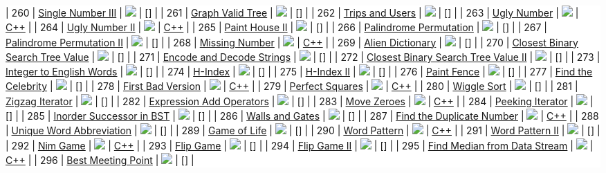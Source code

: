 | 260 | [Single Number III](https://leetcode.com/problems/single-number-iii/) | ![](https://img.shields.io/badge/Medium-orange) | [] | 
| 261 | [Graph Valid Tree](https://leetcode.com/problems/graph-valid-tree/) | ![](https://img.shields.io/badge/Medium-orange) | [] | 
| 262 | [Trips and Users](https://leetcode.com/problems/trips-and-users/) | ![](https://img.shields.io/badge/Hard-red) | [] | 
| 263 | [Ugly Number](https://leetcode.com/problems/ugly-number/) | ![](https://img.shields.io/badge/Easy-brightgreen) | [C++](solutions/0263.ugly-number/0263.ugly-number.1571286696.cpp) | 
| 264 | [Ugly Number II](https://leetcode.com/problems/ugly-number-ii/) | ![](https://img.shields.io/badge/Medium-orange) | [C++](solutions/0264.ugly-number-ii/0264.ugly-number-ii.1571287002.cpp) | 
| 265 | [Paint House II](https://leetcode.com/problems/paint-house-ii/) | ![](https://img.shields.io/badge/Hard-red) | [] | 
| 266 | [Palindrome Permutation](https://leetcode.com/problems/palindrome-permutation/) | ![](https://img.shields.io/badge/Easy-brightgreen) | [] | 
| 267 | [Palindrome Permutation II](https://leetcode.com/problems/palindrome-permutation-ii/) | ![](https://img.shields.io/badge/Medium-orange) | [] | 
| 268 | [Missing Number](https://leetcode.com/problems/missing-number/) | ![](https://img.shields.io/badge/Easy-brightgreen) | [C++](solutions/0268.missing-number/0268.missing-number.1568022549.cpp) | 
| 269 | [Alien Dictionary](https://leetcode.com/problems/alien-dictionary/) | ![](https://img.shields.io/badge/Hard-red) | [] | 
| 270 | [Closest Binary Search Tree Value](https://leetcode.com/problems/closest-binary-search-tree-value/) | ![](https://img.shields.io/badge/Easy-brightgreen) | [] | 
| 271 | [Encode and Decode Strings](https://leetcode.com/problems/encode-and-decode-strings/) | ![](https://img.shields.io/badge/Medium-orange) | [] | 
| 272 | [Closest Binary Search Tree Value II](https://leetcode.com/problems/closest-binary-search-tree-value-ii/) | ![](https://img.shields.io/badge/Hard-red) | [] | 
| 273 | [Integer to English Words](https://leetcode.com/problems/integer-to-english-words/) | ![](https://img.shields.io/badge/Hard-red) | [] | 
| 274 | [H-Index](https://leetcode.com/problems/h-index/) | ![](https://img.shields.io/badge/Medium-orange) | [] | 
| 275 | [H-Index II](https://leetcode.com/problems/h-index-ii/) | ![](https://img.shields.io/badge/Medium-orange) | [] | 
| 276 | [Paint Fence](https://leetcode.com/problems/paint-fence/) | ![](https://img.shields.io/badge/Easy-brightgreen) | [] | 
| 277 | [Find the Celebrity](https://leetcode.com/problems/find-the-celebrity/) | ![](https://img.shields.io/badge/Medium-orange) | [] | 
| 278 | [First Bad Version](https://leetcode.com/problems/first-bad-version/) | ![](https://img.shields.io/badge/Easy-brightgreen) | [C++](solutions/0278.first-bad-version/0278.first-bad-version.1548162542.cpp) | 
| 279 | [Perfect Squares](https://leetcode.com/problems/perfect-squares/) | ![](https://img.shields.io/badge/Medium-orange) | [C++](solutions/0279.perfect-squares/0279.perfect-squares.1551924832.cpp) | 
| 280 | [Wiggle Sort](https://leetcode.com/problems/wiggle-sort/) | ![](https://img.shields.io/badge/Medium-orange) | [] | 
| 281 | [Zigzag Iterator](https://leetcode.com/problems/zigzag-iterator/) | ![](https://img.shields.io/badge/Medium-orange) | [] | 
| 282 | [Expression Add Operators](https://leetcode.com/problems/expression-add-operators/) | ![](https://img.shields.io/badge/Hard-red) | [] | 
| 283 | [Move Zeroes](https://leetcode.com/problems/move-zeroes/) | ![](https://img.shields.io/badge/Easy-brightgreen) | [C++](solutions/0283.move-zeroes/0283.move-zeroes.1548212205.cpp) | 
| 284 | [Peeking Iterator](https://leetcode.com/problems/peeking-iterator/) | ![](https://img.shields.io/badge/Medium-orange) | [] | 
| 285 | [Inorder Successor in BST](https://leetcode.com/problems/inorder-successor-in-bst/) | ![](https://img.shields.io/badge/Medium-orange) | [] | 
| 286 | [Walls and Gates](https://leetcode.com/problems/walls-and-gates/) | ![](https://img.shields.io/badge/Medium-orange) | [] | 
| 287 | [Find the Duplicate Number](https://leetcode.com/problems/find-the-duplicate-number/) | ![](https://img.shields.io/badge/Medium-orange) | [C++](solutions/0287.find-the-duplicate-number/0287.find-the-duplicate-number.1570859495.cpp) | 
| 288 | [Unique Word Abbreviation](https://leetcode.com/problems/unique-word-abbreviation/) | ![](https://img.shields.io/badge/Medium-orange) | [] | 
| 289 | [Game of Life](https://leetcode.com/problems/game-of-life/) | ![](https://img.shields.io/badge/Medium-orange) | [] | 
| 290 | [Word Pattern](https://leetcode.com/problems/word-pattern/) | ![](https://img.shields.io/badge/Easy-brightgreen) | [C++](solutions/0290.word-pattern/0290.word-pattern.1548213124.cpp) | 
| 291 | [Word Pattern II](https://leetcode.com/problems/word-pattern-ii/) | ![](https://img.shields.io/badge/Hard-red) | [] | 
| 292 | [Nim Game](https://leetcode.com/problems/nim-game/) | ![](https://img.shields.io/badge/Easy-brightgreen) | [C++](solutions/0292.nim-game/0292.nim-game.1548213506.cpp) | 
| 293 | [Flip Game](https://leetcode.com/problems/flip-game/) | ![](https://img.shields.io/badge/Easy-brightgreen) | [] | 
| 294 | [Flip Game II](https://leetcode.com/problems/flip-game-ii/) | ![](https://img.shields.io/badge/Medium-orange) | [] | 
| 295 | [Find Median from Data Stream](https://leetcode.com/problems/find-median-from-data-stream/) | ![](https://img.shields.io/badge/Hard-red) | [C++](solutions/0295.find-median-from-data-stream/0295.find-median-from-data-stream.1568011305.cpp) | 
| 296 | [Best Meeting Point](https://leetcode.com/problems/best-meeting-point/) | ![](https://img.shields.io/badge/Hard-red) | [] | 